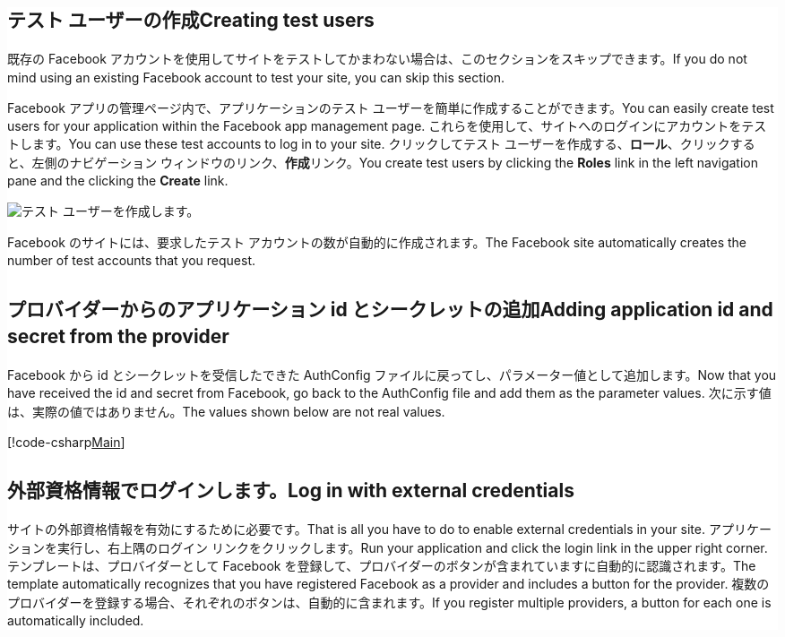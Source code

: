 ## <a name="creating-test-users"></a><span data-ttu-id="5d9c7-161">テスト ユーザーの作成</span><span class="sxs-lookup"><span data-stu-id="5d9c7-161">Creating test users</span></span>

<span data-ttu-id="5d9c7-162">既存の Facebook アカウントを使用してサイトをテストしてかまわない場合は、このセクションをスキップできます。</span><span class="sxs-lookup"><span data-stu-id="5d9c7-162">If you do not mind using an existing Facebook account to test your site, you can skip this section.</span></span>

<span data-ttu-id="5d9c7-163">Facebook アプリの管理ページ内で、アプリケーションのテスト ユーザーを簡単に作成することができます。</span><span class="sxs-lookup"><span data-stu-id="5d9c7-163">You can easily create test users for your application within the Facebook app management page.</span></span> <span data-ttu-id="5d9c7-164">これらを使用して、サイトへのログインにアカウントをテストします。</span><span class="sxs-lookup"><span data-stu-id="5d9c7-164">You can use these test accounts to log in to your site.</span></span> <span data-ttu-id="5d9c7-165">クリックしてテスト ユーザーを作成する、**ロール**、クリックすると、左側のナビゲーション ウィンドウのリンク、**作成**リンク。</span><span class="sxs-lookup"><span data-stu-id="5d9c7-165">You create test users by clicking the **Roles** link in the left navigation pane and the clicking the **Create** link.</span></span>

![テスト ユーザーを作成します。](using-oauth-providers-with-mvc/_static/image5.png)

<span data-ttu-id="5d9c7-167">Facebook のサイトには、要求したテスト アカウントの数が自動的に作成されます。</span><span class="sxs-lookup"><span data-stu-id="5d9c7-167">The Facebook site automatically creates the number of test accounts that you request.</span></span>

## <a name="adding-application-id-and-secret-from-the-provider"></a><span data-ttu-id="5d9c7-168">プロバイダーからのアプリケーション id とシークレットの追加</span><span class="sxs-lookup"><span data-stu-id="5d9c7-168">Adding application id and secret from the provider</span></span>

<span data-ttu-id="5d9c7-169">Facebook から id とシークレットを受信したできた AuthConfig ファイルに戻ってし、パラメーター値として追加します。</span><span class="sxs-lookup"><span data-stu-id="5d9c7-169">Now that you have received the id and secret from Facebook, go back to the AuthConfig file and add them as the parameter values.</span></span> <span data-ttu-id="5d9c7-170">次に示す値は、実際の値ではありません。</span><span class="sxs-lookup"><span data-stu-id="5d9c7-170">The values shown below are not real values.</span></span>

[!code-csharp[Main](using-oauth-providers-with-mvc/samples/sample3.cs)]

## <a name="log-in-with-external-credentials"></a><span data-ttu-id="5d9c7-171">外部資格情報でログインします。</span><span class="sxs-lookup"><span data-stu-id="5d9c7-171">Log in with external credentials</span></span>

<span data-ttu-id="5d9c7-172">サイトの外部資格情報を有効にするために必要です。</span><span class="sxs-lookup"><span data-stu-id="5d9c7-172">That is all you have to do to enable external credentials in your site.</span></span> <span data-ttu-id="5d9c7-173">アプリケーションを実行し、右上隅のログイン リンクをクリックします。</span><span class="sxs-lookup"><span data-stu-id="5d9c7-173">Run your application and click the login link in the upper right corner.</span></span> <span data-ttu-id="5d9c7-174">テンプレートは、プロバイダーとして Facebook を登録して、プロバイダーのボタンが含まれていますに自動的に認識されます。</span><span class="sxs-lookup"><span data-stu-id="5d9c7-174">The template automatically recognizes that you have registered Facebook as a provider and includes a button for the provider.</span></span> <span data-ttu-id="5d9c7-175">複数のプロバイダーを登録する場合、それぞれのボタンは、自動的に含まれます。</span><span class="sxs-lookup"><span data-stu-id="5d9c7-175">If you register multiple providers, a button for each one is automatically included.</span></span>

